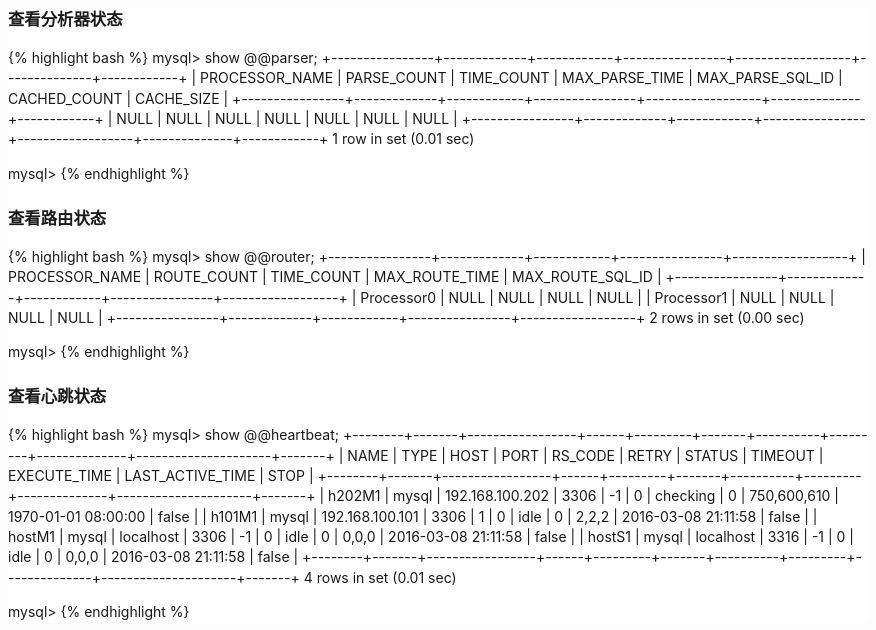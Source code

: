 ### 查看分析器状态

{% highlight bash %}
mysql> show @@parser;
+----------------+-------------+------------+----------------+------------------+--------------+------------+
| PROCESSOR_NAME | PARSE_COUNT | TIME_COUNT | MAX_PARSE_TIME | MAX_PARSE_SQL_ID | CACHED_COUNT | CACHE_SIZE |
+----------------+-------------+------------+----------------+------------------+--------------+------------+
| NULL           |        NULL |       NULL |           NULL |             NULL |         NULL |       NULL |
+----------------+-------------+------------+----------------+------------------+--------------+------------+
1 row in set (0.01 sec)

mysql> 
{% endhighlight %}


### 查看路由状态


{% highlight bash %}
mysql> show @@router;
+----------------+-------------+------------+----------------+------------------+
| PROCESSOR_NAME | ROUTE_COUNT | TIME_COUNT | MAX_ROUTE_TIME | MAX_ROUTE_SQL_ID |
+----------------+-------------+------------+----------------+------------------+
| Processor0     |        NULL |       NULL |           NULL |             NULL |
| Processor1     |        NULL |       NULL |           NULL |             NULL |
+----------------+-------------+------------+----------------+------------------+
2 rows in set (0.00 sec)

mysql> 
{% endhighlight %}

### 查看心跳状态


{% highlight bash %}
mysql> show @@heartbeat;
+--------+-------+-----------------+------+---------+-------+----------+---------+--------------+---------------------+-------+
| NAME   | TYPE  | HOST            | PORT | RS_CODE | RETRY | STATUS   | TIMEOUT | EXECUTE_TIME | LAST_ACTIVE_TIME    | STOP  |
+--------+-------+-----------------+------+---------+-------+----------+---------+--------------+---------------------+-------+
| h202M1 | mysql | 192.168.100.202 | 3306 |      -1 |     0 | checking |       0 | 750,600,610  | 1970-01-01 08:00:00 | false |
| h101M1 | mysql | 192.168.100.101 | 3306 |       1 |     0 | idle     |       0 | 2,2,2        | 2016-03-08 21:11:58 | false |
| hostM1 | mysql | localhost       | 3306 |      -1 |     0 | idle     |       0 | 0,0,0        | 2016-03-08 21:11:58 | false |
| hostS1 | mysql | localhost       | 3316 |      -1 |     0 | idle     |       0 | 0,0,0        | 2016-03-08 21:11:58 | false |
+--------+-------+-----------------+------+---------+-------+----------+---------+--------------+---------------------+-------+
4 rows in set (0.01 sec)

mysql> 
{% endhighlight %}
